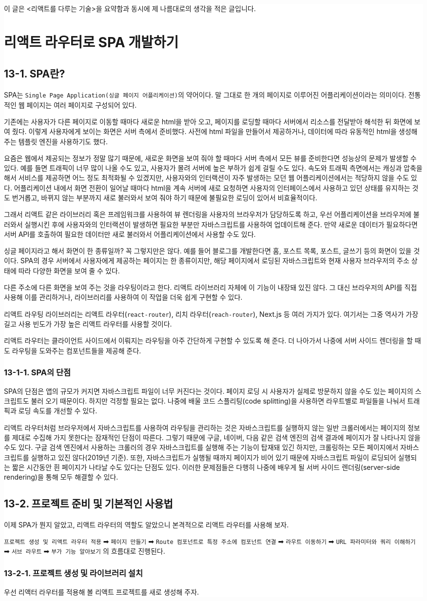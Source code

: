 이 글은 <리액트를 다루는 기술>을 요약함과 동시에 제 나름대로의 생각을 적은 글입니다.

# 리액트 라우터로 SPA 개발하기

## 13-1. SPA란?

SPA는 `Single Page Application(싱글 페이지 어플리케이션)`의 약어이다. 말 그대로 한 개의 페이지로 이루어진 어플리케이션이라는 의미이다. 전통적인 웹 페이지는 여러 페이지로 구성되어 있다.

기존에는 사용자가 다른 페이지로 이동할 때마다 새로운 html을 받아 오고, 페이지를 로딩할 때마다 서버에서 리소스를 전달받아 해석한 뒤 화면에 보여 줬다. 이렇게 사용자에게 보이는 화면은 서버 측에서 준비했다. 사전에 html 파일을 만들어서 제공하거나, 데이터에 따라 유동적인 html을 생성해 주는 템플릿 엔진을 사용하기도 했다.

요즘은 웹에서 제공되는 정보가 정말 많기 때문에, 새로운 화면을 보여 줘야 할 때마다 서버 측에서 모든 뷰를 준비한다면 성능상의 문제가 발생할 수 있다. 예를 들면 트래픽이 너무 많이 나올 수도 있고, 사용자가 몰려 서버에 높은 부하가 쉽게 걸릴 수도 있다. 속도와 트래픽 측면에서는 캐싱과 압축을 해서 서비스를 제공하면 어느 정도 최적화될 수 있겠지만, 사용자와의 인터랙션이 자주 발생하는 모던 웹 어플리케이션에서는 적당하지 않을 수도 있다. 어플리케이션 내에서 화면 전환이 일어날 때마다 html을 계속 서버에 새로 요청하면 사용자의 인터페이스에서 사용하고 있던 상태를 유지하는 것도 번거롭고, 바뀌지 않는 부분까지 새로 불러와서 보여 줘야 하기 때문에 불필요한 로딩이 있어서 비효율적이다.

그래서 리액트 같은 라이브러리 혹은 프레임워크를 사용하여 뷰 렌더링을 사용자의 브라우저가 담당하도록 하고, 우선 어플리케이션을 브라우저에 불러와서 실행시킨 후에 사용자와의 인터랙션이 발생하면 필요한 부분만 자바스크립트를 사용하여 업데이트해 준다. 만약 새로운 데이터가 필요하다면 서버 API를 호출하여 필요한 데이터만 새로 불러와서 어플리케이션에서 사용할 수도 있다.

싱글 페이지라고 해서 화면이 한 종류일까? 꼭 그렇지만은 않다. 예를 들어 블로그를 개발한다면 홈, 포스트 목록, 포스트, 글쓰기 등의 화면이 있을 것이다. SPA의 경우 서버에서 사용자에게 제공하는 페이지는 한 종류이지만, 해당 페이지에서 로딩된 자바스크립트와 현재 사용자 브라우저의 주소 상태에 따라 다양한 화면을 보여 줄 수 있다.

다른 주소에 다른 화면을 보여 주는 것을 라우팅이라고 한다. 리액트 라이브러리 자체에 이 기능이 내장돼 있진 않다. 그 대신 브라우저의 API를 직접 사용해 이를 관리하거나, 라이브러리를 사용하여 이 작업을 더욱 쉽게 구현할 수 있다.

리액트 라우팅 라이브러리는 리액트 라우터(`react-router`), 리치 라우터(`reach-router`), Next.js 등 여러 가지가 있다. 여기서는 그중 역사가 가장 길고 사용 빈도가 가장 높은 리액트 라우터를 사용할 것이다.

리액트 라우터는 클라이언트 사이드에서 이뤄지는 라우팅을 아주 간단하게 구현할 수 있도록 해 준다. 더 나아가서 나중에 서버 사이드 렌더링을 할 때도 라우팅을 도와주는 컴포넌트들을 제공해 준다.

### 13-1-1. SPA의 단점

SPA의 단점은 앱의 규모가 커지면 자바스크립트 파일이 너무 커진다는 것이다. 페이지 로딩 시 사용자가 실제로 방문하지 않을 수도 있는 페이지의 스크립트도 불러 오기 때문이다. 하지만 걱정할 필요는 없다. 나중에 배울 코드 스플리팅(code splitting)을 사용하면 라우트별로 파일들을 나눠서 트래픽과 로딩 속도를 개선할 수 있다.

리액트 라우터처럼 브라우저에서 자바스크립트를 사용하여 라우팅을 관리하는 것은 자바스크립트를 실행하지 않는 일반 크롤러에서는 페이지의 정보를 제대로 수집해 가지 못한다는 잠재적인 단점이 따른다. 그렇기 때문에 구글, 네이버, 다음 같은 검색 엔진의 검색 결과에 페이지가 잘 나타나지 않을 수도 있다. 구글 검색 엔진에서 사용하는 크롤러의 경우 자바스크립트를 실행해 주는 기능이 탑재돼 있긴 하지만, 크롤링하는 모든 페이지에서 자바스크립트를 실행하고 있진 않다(2019년 기준). 또한, 자바스크립트가 실행될 때까지 페이지가 비어 있기 때문에 자바스크립트 파일이 로딩되어 실행되는 짧은 시간동안 흰 페이지가 나타날 수도 있다는 단점도 있다. 이러한 문제점들은 다행히 나중에 배우게 될 서버 사이드 렌더링(server-side rendering)을 통해 모두 해결할 수 있다.

## 13-2. 프로젝트 준비 및 기본적인 사용법

이제 SPA가 뭔지 알았고, 리액트 라우터의 역할도 알았으니 본격적으로 리액트 라우터를 사용해 보자.

`프로젝트 생성 및 리액트 라우터 적용` ➡ `페이지 만들기` ➡ `Route 컴포넌트로 특정 주소에 컴포넌트 연결` ➡ `라우트 이동하기` ➡ `URL 파라미터와 쿼리 이해하기` ➡ `서브 라우트` ➡ `부가 기능 알아보기` 의 흐름대로 진행된다.

### 13-2-1. 프로젝트 생성 및 라이브러리 설치

우선 리액터 라우터를 적용해 볼 리액트 프로젝트를 새로 생성해 주자.
